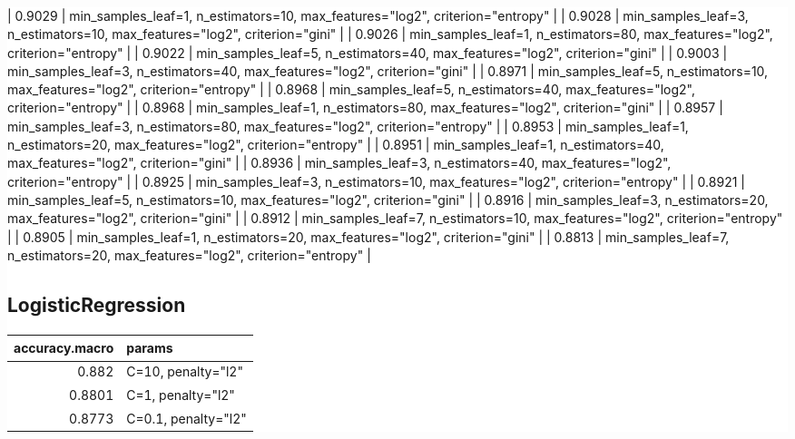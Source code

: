 |           0.9029 | min_samples_leaf=1, n_estimators=10, max_features="log2", criterion="entropy"   |
|           0.9028 | min_samples_leaf=3, n_estimators=10, max_features="log2", criterion="gini"      |
|           0.9026 | min_samples_leaf=1, n_estimators=80, max_features="log2", criterion="entropy"   |
|           0.9022 | min_samples_leaf=5, n_estimators=40, max_features="log2", criterion="gini"      |
|           0.9003 | min_samples_leaf=3, n_estimators=40, max_features="log2", criterion="gini"      |
|           0.8971 | min_samples_leaf=5, n_estimators=10, max_features="log2", criterion="entropy"   |
|           0.8968 | min_samples_leaf=5, n_estimators=40, max_features="log2", criterion="entropy"   |
|           0.8968 | min_samples_leaf=1, n_estimators=80, max_features="log2", criterion="gini"      |
|           0.8957 | min_samples_leaf=3, n_estimators=80, max_features="log2", criterion="entropy"   |
|           0.8953 | min_samples_leaf=1, n_estimators=20, max_features="log2", criterion="entropy"   |
|           0.8951 | min_samples_leaf=1, n_estimators=40, max_features="log2", criterion="gini"      |
|           0.8936 | min_samples_leaf=3, n_estimators=40, max_features="log2", criterion="entropy"   |
|           0.8925 | min_samples_leaf=3, n_estimators=10, max_features="log2", criterion="entropy"   |
|           0.8921 | min_samples_leaf=5, n_estimators=10, max_features="log2", criterion="gini"      |
|           0.8916 | min_samples_leaf=3, n_estimators=20, max_features="log2", criterion="gini"      |
|           0.8912 | min_samples_leaf=7, n_estimators=10, max_features="log2", criterion="entropy"   |
|           0.8905 | min_samples_leaf=1, n_estimators=20, max_features="log2", criterion="gini"      |
|           0.8813 | min_samples_leaf=7, n_estimators=20, max_features="log2", criterion="entropy"   |

## LogisticRegression
|   accuracy.macro | params              |
|-----------------:|:--------------------|
|           0.882  | C=10, penalty="l2"  |
|           0.8801 | C=1, penalty="l2"   |
|           0.8773 | C=0.1, penalty="l2" |

